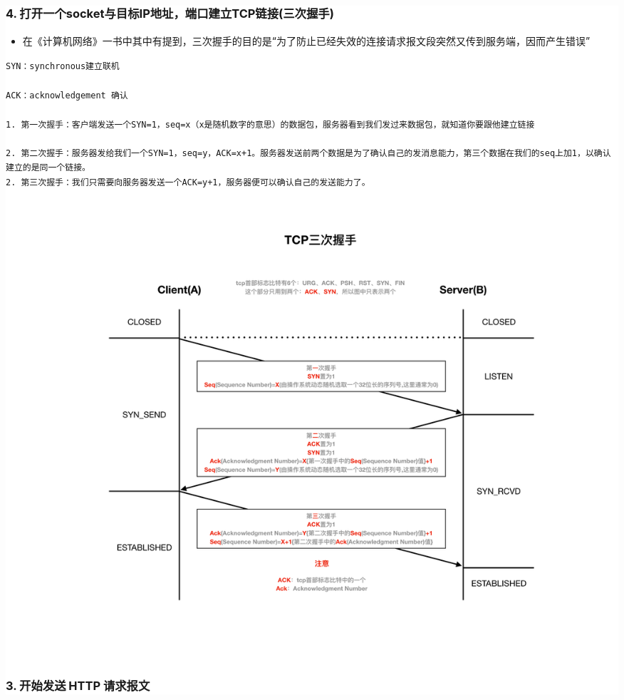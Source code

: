 ### 4. 打开一个socket与目标IP地址，端口建立TCP链接(三次握手)
	
* 在《计算机网络》一书中其中有提到，三次握手的目的是“为了防止已经失效的连接请求报文段突然又传到服务端，因而产生错误”

```
SYN：synchronous建立联机

ACK：acknowledgement 确认

1. 第一次握手：客户端发送一个SYN=1，seq=x（x是随机数字的意思）的数据包，服务器看到我们发过来数据包，就知道你要跟他建立链接

2. 第二次握手：服务器发给我们一个SYN=1，seq=y，ACK=x+1。服务器发送前两个数据是为了确认自己的发消息能力，第三个数据在我们的seq上加1，以确认建立的是同一个链接。
2. 第三次握手：我们只需要向服务器发送一个ACK=y+1，服务器便可以确认自己的发送能力了。

```
![](./tcp3.png)

### 3. 开始发送 HTTP 请求报文

